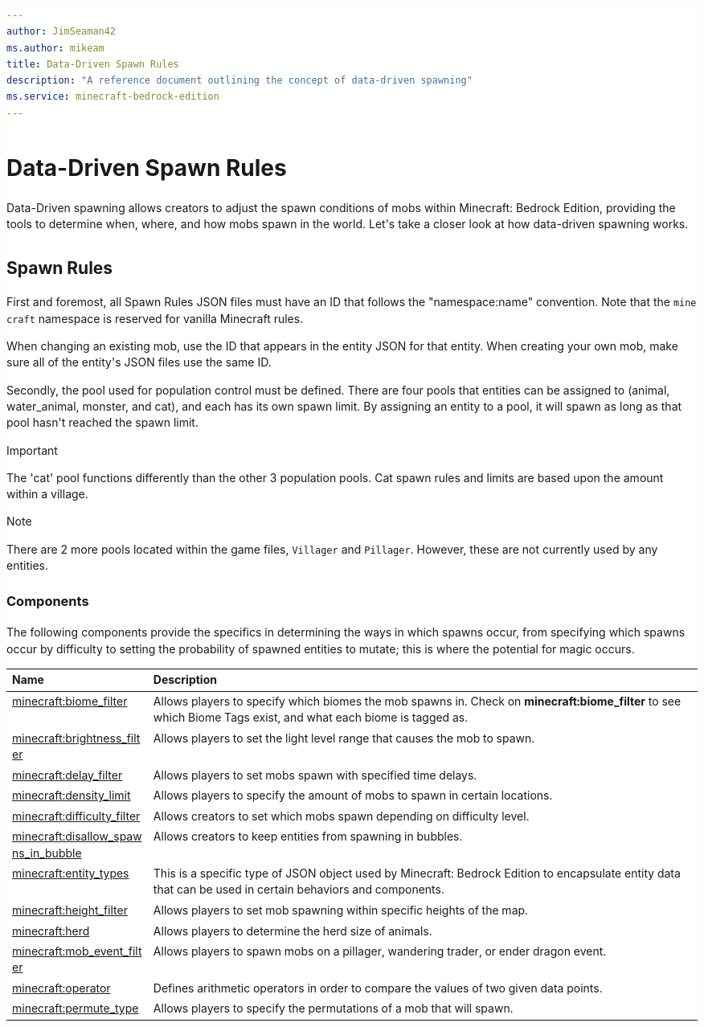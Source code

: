 ```yaml
---
author: JimSeaman42
ms.author: mikeam
title: Data-Driven Spawn Rules
description: "A reference document outlining the concept of data-driven spawning"
ms.service: minecraft-bedrock-edition
---
```


# Data-Driven Spawn Rules

Data-Driven spawning allows creators to adjust the spawn conditions of mobs within Minecraft: Bedrock Edition, providing the tools to determine when, where, and how mobs spawn in the world. Let's take a closer look at how data-driven spawning works.

## Spawn Rules

First and foremost, all Spawn Rules JSON files must have an ID that follows the "namespace:name" convention. Note that the `minecraft` namespace is reserved for vanilla Minecraft rules.

When changing an existing mob, use the ID that appears in the entity JSON for that entity. When creating your own mob, make sure all of the entity's JSON files use the same ID.

Secondly, the pool used for population control must be defined. There are four pools that entities can be assigned to (animal, water_animal, monster, and cat), and each has its own spawn limit. By assigning an entity to a pool, it will spawn as long as that pool hasn't reached the spawn limit.

> [!IMPORTANT]
> The 'cat' pool functions differently than the other 3 population pools. Cat spawn rules and limits are based upon the amount within a village.

> [!NOTE]
> There are 2 more pools located within the game files, `Villager` and `Pillager`. However, these are not currently used by any entities.

### Components

The following components provide the specifics in determining the ways in which spawns occur, from specifying which spawns occur by difficulty to setting the probability of spawned entities to mutate; this is where the potential for magic occurs.

| Name| Description |
|:-----------|:-----------|
| [minecraft:biome_filter](../Definitions/NestedTables/biome_filter.md)| Allows players to specify which biomes the mob spawns in. Check on **minecraft:biome_filter** to see which Biome Tags exist, and what each biome is tagged as.|
| [minecraft:brightness_filter](../Definitions/NestedTables/brightness_filter.md)| Allows players to set the light level range that causes the mob to spawn. |
| [minecraft:delay_filter](../Definitions/NestedTables/delay_filter.md) |Allows players to set mobs spawn with specified time delays.|
| [minecraft:density_limit](../Definitions/NestedTables/density_limit.md)| Allows players to specify the amount of mobs to spawn in certain locations. |
| [minecraft:difficulty_filter](../Definitions/NestedTables/difficulty_filter.md)| Allows creators to set which mobs spawn depending on difficulty level. |
| [minecraft:disallow_spawns_in_bubble](../Definitions/NestedTables/disallow_spawns_in_bubble.md)| Allows creators to keep entities from spawning in bubbles. |
| [minecraft:entity_types](../Definitions/NestedTables/entity_types.md) |This is a specific type of JSON object used by Minecraft: Bedrock Edition to encapsulate entity data that can be used in certain behaviors and components. |
| [minecraft:height_filter](../Definitions/NestedTables/height_filter.md) |Allows players to set mob spawning within specific heights of the map. |
| [minecraft:herd](../Definitions/NestedTables/herd.md)| Allows players to determine the herd size of animals.|
| [minecraft:mob_event_filter](../Definitions/NestedTables/mob_event_filter.md) |Allows players to spawn mobs on a pillager, wandering trader, or ender dragon event.
| [minecraft:operator](../Definitions/NestedTables/operator.md) | Defines arithmetic operators in order to compare the values of two given data points. |
| [minecraft:permute_type](../Definitions/NestedTables/permute_type.md) |Allows players to specify the permutations of a mob that will spawn. |